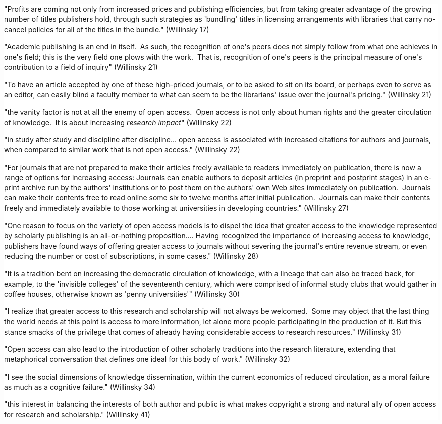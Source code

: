 "Profits are coming not only from increased prices and publishing efficiencies, but from taking greater advantage of the growing number of titles publishers hold, through such strategies as 'bundling' titles in licensing arrangements with libraries that carry no-cancel policies for all of the titles in the bundle." (Willinsky 17)

"Academic publishing is an end in itself.  As such, the recognition of one's peers does not simply follow from what one achieves in one's field; this is the very field one plows with the work.  That is, recognition of one's peers is the principal measure of one's contribution to a field of inquiry" (Willinsky 21)

"To have an article accepted by one of these high-priced journals, or to be asked to sit on its board, or perhaps even to serve as an editor, can easily blind a faculty member to what can seem to be the librarians' issue over the journal's pricing." (Willinsky 21)

"the vanity factor is not at all the enemy of open access.  Open access is not only about human rights and the greater circulation of knowledge.  It is about increasing *research impact*" (Willinsky 22)

"in study after study and discipline after discipline... open access is associated with increased citations for authors and journals, when compared to similar work that is not open access." (Willinsky 22)

"For journals that are not prepared to make their articles freely available to readers immediately on publication, there is now a range of options for increasing access: Journals can enable authors to deposit articles (in preprint and postprint stages) in an e-print archive run by the authors' institutions or to post them on the authors' own Web sites immediately on publication.  Journals can make their contents free to read online some six to twelve months after initial publication.  Journals can make their contents freely and immediately available to those working at universities in developing countries." (Willinsky 27)

"One reason to focus on the variety of open access models is to dispel the idea that greater access to the knowledge represented by scholarly publishing is an all-or-nothing proposition.... Having recognized the importance of increasing access to knowledge, publishers have found ways of offering greater access to journals without severing the journal's entire revenue stream, or even reducing the number or cost of subscriptions, in some cases." (Willinsky 28)

"It is a tradition bent on increasing the democratic circulation of knowledge, with a lineage that can also be traced back, for example, to the 'invisible colleges' of the seventeenth century, which were comprised of informal study clubs that would gather in coffee houses, otherwise known as 'penny universities'" (Willinsky 30)

"I realize that greater access to this research and scholarship will not always be welcomed.  Some may object that the last thing the world needs at this point is access to more information, let alone more people participating in the production of it. But this stance smacks of the privilege that comes of already having considerable access to research resources." (Willinsky 31)

"Open access can also lead to the introduction of other scholarly traditions into the research literature, extending that metaphorical conversation that defines one ideal for this body of work." (Willinsky 32)

"I see the social dimensions of knowledge dissemination, within the current economics of reduced circulation, as a moral failure as much as a cognitive failure." (Willinsky 34)

"this interest in balancing the interests of both author and public is what makes copyright a strong and natural ally of open access for research and scholarship." (Willinsky 41)

